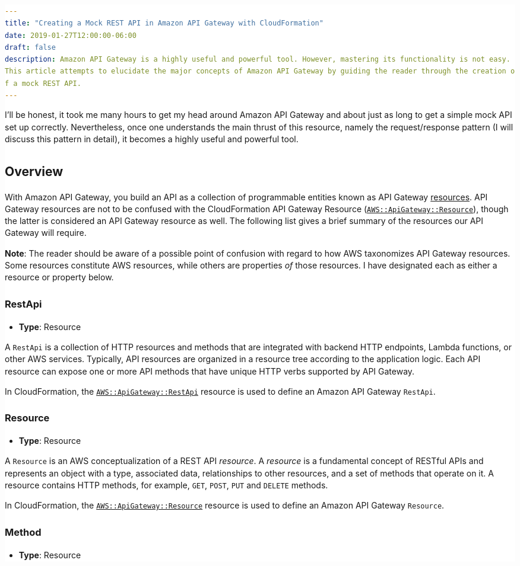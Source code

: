```yaml
---
title: "Creating a Mock REST API in Amazon API Gateway with CloudFormation"
date: 2019-01-27T12:00:00-06:00
draft: false
description: Amazon API Gateway is a highly useful and powerful tool. However, mastering its functionality is not easy. This article attempts to elucidate the major concepts of Amazon API Gateway by guiding the reader through the creation of a mock REST API.
---
```

I’ll be honest, it took me many hours to get my head around Amazon API Gateway and about just as long to get a simple mock API set up correctly. Nevertheless, once one understands the main thrust of this resource, namely the request/response pattern (I will discuss this pattern in detail), it becomes a highly useful and powerful tool.

## Overview
With Amazon API Gateway, you build an API as a collection of programmable entities known as API Gateway [resources](https://docs.aws.amazon.com/apigateway/api-reference/resource/). API Gateway resources are not to be confused with the CloudFormation API Gateway Resource ([`AWS::ApiGateway::Resource`](https://docs.aws.amazon.com/AWSCloudFormation/latest/UserGuide/aws-resource-apigateway-resource.html)), though the latter is considered an API Gateway resource as well. The following list gives a brief summary of the resources our API Gateway will require.

**Note**: The reader should be aware of a possible point of confusion with regard to how AWS taxonomizes API Gateway resources. Some resources constitute AWS resources, while others are properties *of* those resources. I have designated each as either a resource or property below.

### RestApi
* **Type**: Resource

A `RestApi` is a collection of HTTP resources and methods that are integrated with backend HTTP endpoints, Lambda functions, or other AWS services. Typically, API resources are organized in a resource tree according to the application logic. Each API resource can expose one or more API methods that have unique HTTP verbs supported by API Gateway.

In CloudFormation, the [`AWS::ApiGateway::RestApi`](https://docs.aws.amazon.com/AWSCloudFormation/latest/UserGuide/aws-resource-apigateway-restapi.html) resource is used to define an Amazon API Gateway `RestApi`.

### Resource
* **Type**: Resource

A `Resource` is an AWS conceptualization of a REST API *resource*. A *resource* is a fundamental concept of RESTful APIs and represents an object with a type, associated data, relationships to other resources, and a set of methods that operate on it. A resource contains HTTP methods, for example, `GET`, `POST`, `PUT` and `DELETE` methods.

In CloudFormation, the [`AWS::ApiGateway::Resource`](https://docs.aws.amazon.com/AWSCloudFormation/latest/UserGuide/aws-resource-apigateway-resource.html) resource is used to define an Amazon API Gateway `Resource`.

### Method
* **Type**: Resource

